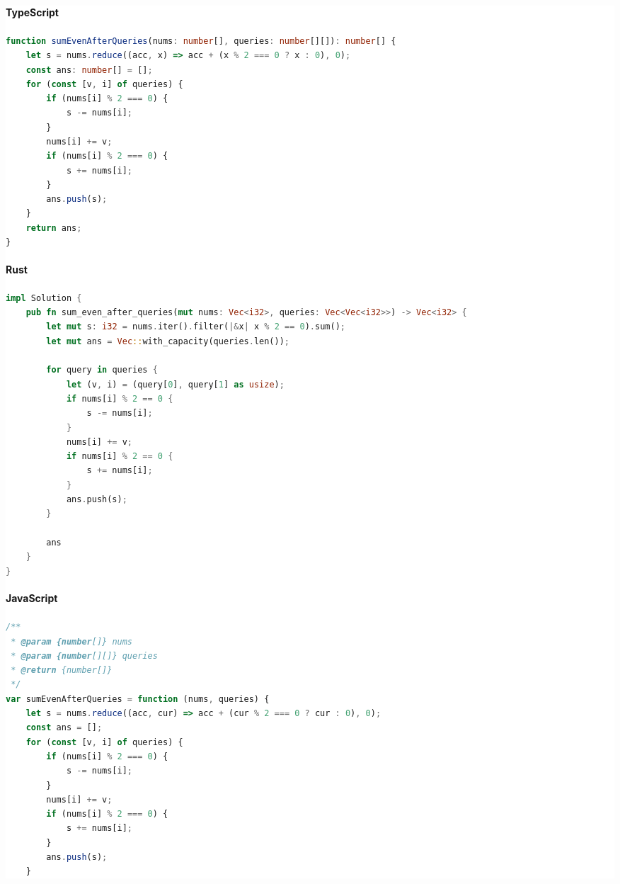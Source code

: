#### TypeScript

```ts
function sumEvenAfterQueries(nums: number[], queries: number[][]): number[] {
    let s = nums.reduce((acc, x) => acc + (x % 2 === 0 ? x : 0), 0);
    const ans: number[] = [];
    for (const [v, i] of queries) {
        if (nums[i] % 2 === 0) {
            s -= nums[i];
        }
        nums[i] += v;
        if (nums[i] % 2 === 0) {
            s += nums[i];
        }
        ans.push(s);
    }
    return ans;
}
```

#### Rust

```rust
impl Solution {
    pub fn sum_even_after_queries(mut nums: Vec<i32>, queries: Vec<Vec<i32>>) -> Vec<i32> {
        let mut s: i32 = nums.iter().filter(|&x| x % 2 == 0).sum();
        let mut ans = Vec::with_capacity(queries.len());

        for query in queries {
            let (v, i) = (query[0], query[1] as usize);
            if nums[i] % 2 == 0 {
                s -= nums[i];
            }
            nums[i] += v;
            if nums[i] % 2 == 0 {
                s += nums[i];
            }
            ans.push(s);
        }

        ans
    }
}
```

#### JavaScript

```js
/**
 * @param {number[]} nums
 * @param {number[][]} queries
 * @return {number[]}
 */
var sumEvenAfterQueries = function (nums, queries) {
    let s = nums.reduce((acc, cur) => acc + (cur % 2 === 0 ? cur : 0), 0);
    const ans = [];
    for (const [v, i] of queries) {
        if (nums[i] % 2 === 0) {
            s -= nums[i];
        }
        nums[i] += v;
        if (nums[i] % 2 === 0) {
            s += nums[i];
        }
        ans.push(s);
    }
```